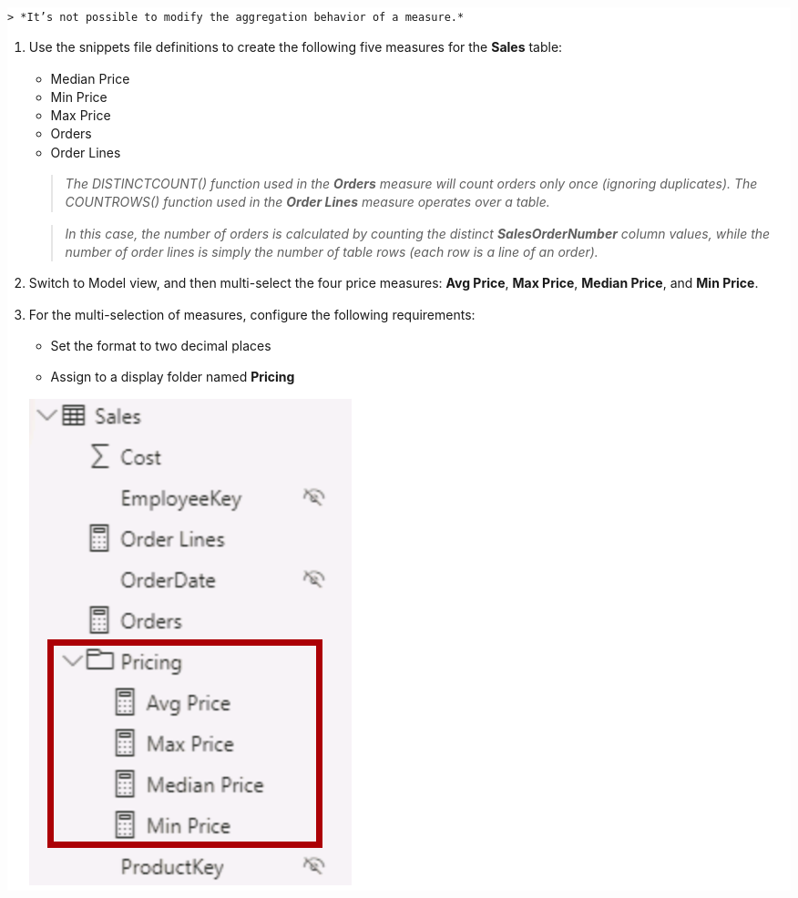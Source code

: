 	> *It’s not possible to modify the aggregation behavior of a measure.*

1. Use the snippets file definitions to create the following five measures for the **Sales** table:

	- Median Price
	- Min Price
	- Max Price
	- Orders
	- Order Lines

	> *The DISTINCTCOUNT() function used in the **Orders** measure will count orders only once (ignoring duplicates). The COUNTROWS() function used in the **Order Lines** measure operates over a table.*

	> *In this case, the number of orders is calculated by counting the distinct **SalesOrderNumber** column values, while the number of order lines is simply the number of table rows (each row is a line of an order).*

10. Switch to Model view, and then multi-select the four price measures: **Avg Price**, **Max Price**, **Median Price**, and **Min Price**.

11. For the multi-selection of measures, configure the following requirements:

	- Set the format to two decimal places

	- Assign to a display folder named **Pricing**

	![Picture 33](../Linked_image_Files/05-create-dax-calculations-in-power-bi-desktop_image40.png)
